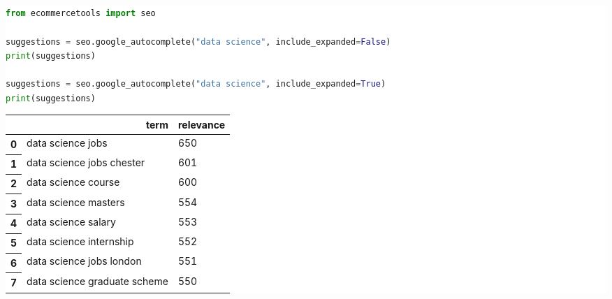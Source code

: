 ```python
from ecommercetools import seo

suggestions = seo.google_autocomplete("data science", include_expanded=False)
print(suggestions)

suggestions = seo.google_autocomplete("data science", include_expanded=True)
print(suggestions)
```

<table>
  <thead>
    <tr style="text-align: right;">
      <th></th>
      <th>term</th>
      <th>relevance</th>
    </tr>
  </thead>
  <tbody>
    <tr>
      <th>0</th>
      <td>data science jobs</td>
      <td>650</td>
    </tr>
    <tr>
      <th>1</th>
      <td>data science jobs chester</td>
      <td>601</td>
    </tr>
    <tr>
      <th>2</th>
      <td>data science course</td>
      <td>600</td>
    </tr>
    <tr>
      <th>3</th>
      <td>data science masters</td>
      <td>554</td>
    </tr>
    <tr>
      <th>4</th>
      <td>data science salary</td>
      <td>553</td>
    </tr>
    <tr>
      <th>5</th>
      <td>data science internship</td>
      <td>552</td>
    </tr>
    <tr>
      <th>6</th>
      <td>data science jobs london</td>
      <td>551</td>
    </tr>
    <tr>
      <th>7</th>
      <td>data science graduate scheme</td>
      <td>550</td>
    </tr>
  </tbody>
</table>
